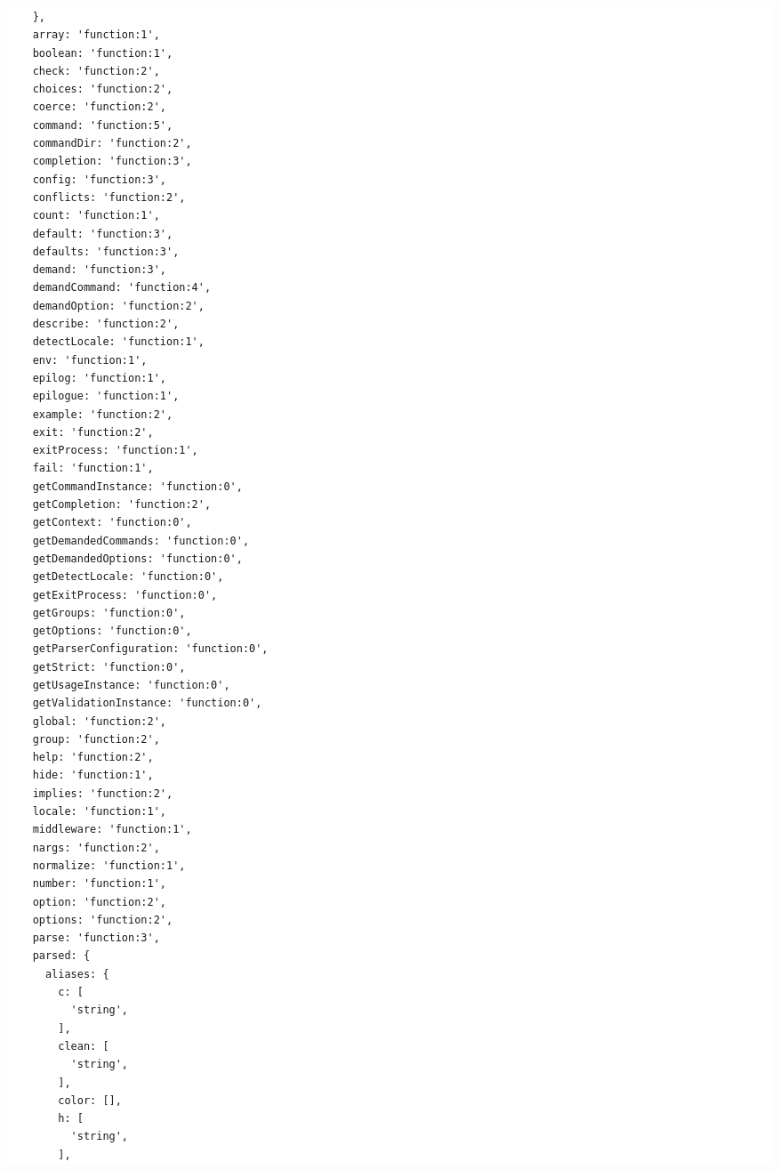         },
        array: 'function:1',
        boolean: 'function:1',
        check: 'function:2',
        choices: 'function:2',
        coerce: 'function:2',
        command: 'function:5',
        commandDir: 'function:2',
        completion: 'function:3',
        config: 'function:3',
        conflicts: 'function:2',
        count: 'function:1',
        default: 'function:3',
        defaults: 'function:3',
        demand: 'function:3',
        demandCommand: 'function:4',
        demandOption: 'function:2',
        describe: 'function:2',
        detectLocale: 'function:1',
        env: 'function:1',
        epilog: 'function:1',
        epilogue: 'function:1',
        example: 'function:2',
        exit: 'function:2',
        exitProcess: 'function:1',
        fail: 'function:1',
        getCommandInstance: 'function:0',
        getCompletion: 'function:2',
        getContext: 'function:0',
        getDemandedCommands: 'function:0',
        getDemandedOptions: 'function:0',
        getDetectLocale: 'function:0',
        getExitProcess: 'function:0',
        getGroups: 'function:0',
        getOptions: 'function:0',
        getParserConfiguration: 'function:0',
        getStrict: 'function:0',
        getUsageInstance: 'function:0',
        getValidationInstance: 'function:0',
        global: 'function:2',
        group: 'function:2',
        help: 'function:2',
        hide: 'function:1',
        implies: 'function:2',
        locale: 'function:1',
        middleware: 'function:1',
        nargs: 'function:2',
        normalize: 'function:1',
        number: 'function:1',
        option: 'function:2',
        options: 'function:2',
        parse: 'function:3',
        parsed: {
          aliases: {
            c: [
              'string',
            ],
            clean: [
              'string',
            ],
            color: [],
            h: [
              'string',
            ],